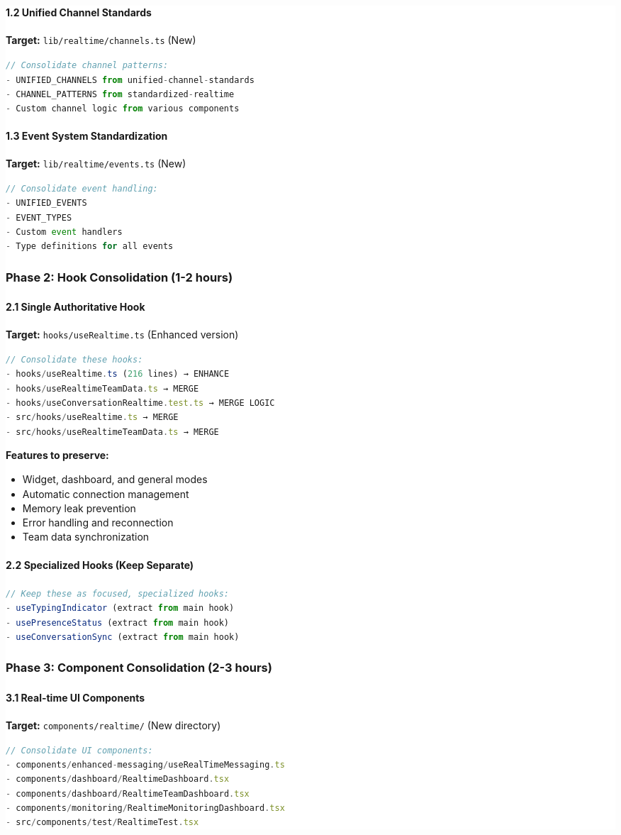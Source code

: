 #### **1.2 Unified Channel Standards**
**Target:** `lib/realtime/channels.ts` (New)
```typescript
// Consolidate channel patterns:
- UNIFIED_CHANNELS from unified-channel-standards
- CHANNEL_PATTERNS from standardized-realtime
- Custom channel logic from various components
```

#### **1.3 Event System Standardization**
**Target:** `lib/realtime/events.ts` (New)
```typescript
// Consolidate event handling:
- UNIFIED_EVENTS
- EVENT_TYPES  
- Custom event handlers
- Type definitions for all events
```

### **Phase 2: Hook Consolidation (1-2 hours)**

#### **2.1 Single Authoritative Hook**
**Target:** `hooks/useRealtime.ts` (Enhanced version)
```typescript
// Consolidate these hooks:
- hooks/useRealtime.ts (216 lines) → ENHANCE
- hooks/useRealtimeTeamData.ts → MERGE
- hooks/useConversationRealtime.test.ts → MERGE LOGIC
- src/hooks/useRealtime.ts → MERGE
- src/hooks/useRealtimeTeamData.ts → MERGE
```

**Features to preserve:**
- Widget, dashboard, and general modes
- Automatic connection management
- Memory leak prevention
- Error handling and reconnection
- Team data synchronization

#### **2.2 Specialized Hooks (Keep Separate)**
```typescript
// Keep these as focused, specialized hooks:
- useTypingIndicator (extract from main hook)
- usePresenceStatus (extract from main hook)  
- useConversationSync (extract from main hook)
```

### **Phase 3: Component Consolidation (2-3 hours)**

#### **3.1 Real-time UI Components**
**Target:** `components/realtime/` (New directory)
```typescript
// Consolidate UI components:
- components/enhanced-messaging/useRealTimeMessaging.ts
- components/dashboard/RealtimeDashboard.tsx
- components/dashboard/RealtimeTeamDashboard.tsx
- components/monitoring/RealtimeMonitoringDashboard.tsx
- src/components/test/RealtimeTest.tsx
```
